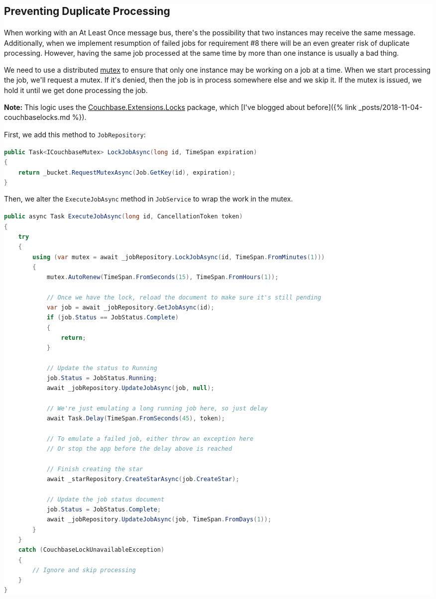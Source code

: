 ## Preventing Duplicate Processing

When working with an At Least Once message bus, there's the possibility that two instances may receive the same message. Additionally, when we implement resumption of failed jobs for requirement #8 there will be an even greater risk of duplicate processing. However, having the same job processed at the same time by more than one instance is usually a bad thing.

We need to use a distributed [mutex](https://en.wikipedia.org/wiki/Mutual_exclusion) to ensure that only one instance may be working on a job at a time. When we start processing the job, we'll request a mutex. If it's denied, then the job is in process somewhere else and we skip it. If the mutex is issued, we hold it until we get done processing the job.

**Note:** This logic uses the [Couchbase.Extensions.Locks](https://www.nuget.org/packages/Couchbase.Extensions.Locks) package, which [I've blogged about before]({% link _posts/2018-11-04-couchbaselocks.md %}).

First, we add this method to `JobRepository`:

```cs
public Task<ICouchbaseMutex> LockJobAsync(long id, TimeSpan expiration)
{
    return _bucket.RequestMutexAsync(Job.GetKey(id), expiration);
}
```

Then, we alter the `ExecuteJobAsync` method in `JobService` to wrap the work in the mutex.

```cs
public async Task ExecuteJobAsync(long id, CancellationToken token)
{
    try
    {
        using (var mutex = await _jobRepository.LockJobAsync(id, TimeSpan.FromMinutes(1)))
        {
            mutex.AutoRenew(TimeSpan.FromSeconds(15), TimeSpan.FromHours(1));

            // Once we have the lock, reload the document to make sure it's still pending
            var job = await _jobRepository.GetJobAsync(id);
            if (job.Status == JobStatus.Complete)
            {
                return;
            }

            // Update the status to Running
            job.Status = JobStatus.Running;
            await _jobRepository.UpdateJobAsync(job, null);

            // We're just emulating a long running job here, so just delay
            await Task.Delay(TimeSpan.FromSeconds(45), token);

            // To emulate a failed job, either throw an exception here
            // Or stop the app before the delay above is reached

            // Finish creating the star
            await _starRepository.CreateStarAsync(job.CreateStar);

            // Update the job status document
            job.Status = JobStatus.Complete;
            await _jobRepository.UpdateJobAsync(job, TimeSpan.FromDays(1));
        }
    }
    catch (CouchbaseLockUnavailableException)
    {
        // Ignore and skip processing
    }
}
```